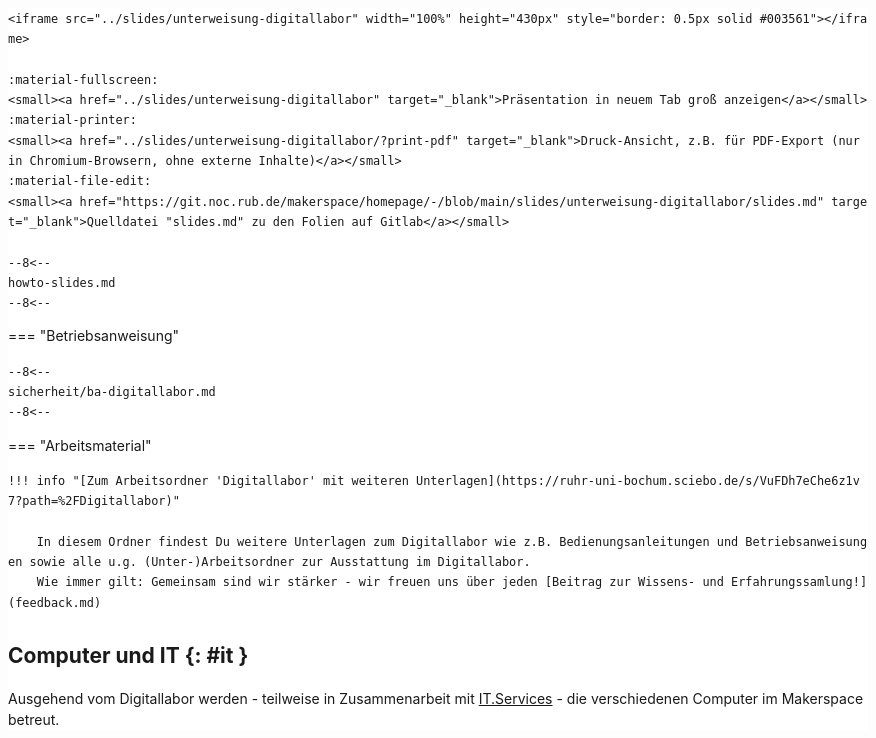 	<iframe src="../slides/unterweisung-digitallabor" width="100%" height="430px" style="border: 0.5px solid #003561"></iframe>

	:material-fullscreen:
	<small><a href="../slides/unterweisung-digitallabor" target="_blank">Präsentation in neuem Tab groß anzeigen</a></small>   
	:material-printer:
	<small><a href="../slides/unterweisung-digitallabor/?print-pdf" target="_blank">Druck-Ansicht, z.B. für PDF-Export (nur in Chromium-Browsern, ohne externe Inhalte)</a></small>  
	:material-file-edit: 
	<small><a href="https://git.noc.rub.de/makerspace/homepage/-/blob/main/slides/unterweisung-digitallabor/slides.md" target="_blank">Quelldatei "slides.md" zu den Folien auf Gitlab</a></small>

	--8<--
	howto-slides.md
	--8<--

=== "Betriebsanweisung"

	--8<--
	sicherheit/ba-digitallabor.md
	--8<--

=== "Arbeitsmaterial"

	!!! info "[Zum Arbeitsordner 'Digitallabor' mit weiteren Unterlagen](https://ruhr-uni-bochum.sciebo.de/s/VuFDh7eChe6z1v7?path=%2FDigitallabor)"

	    In diesem Ordner findest Du weitere Unterlagen zum Digitallabor wie z.B. Bedienungsanleitungen und Betriebsanweisungen sowie alle u.g. (Unter-)Arbeitsordner zur Ausstattung im Digitallabor.  
	    Wie immer gilt: Gemeinsam sind wir stärker - wir freuen uns über jeden [Beitrag zur Wissens- und Erfahrungssamlung!](feedback.md)    	

## Computer und IT {: #it }

Ausgehend vom Digitallabor werden - teilweise in Zusammenarbeit mit [IT.Services](https://it-services.ruhr-uni-bochum.de/) - die verschiedenen Computer im Makerspace betreut.
